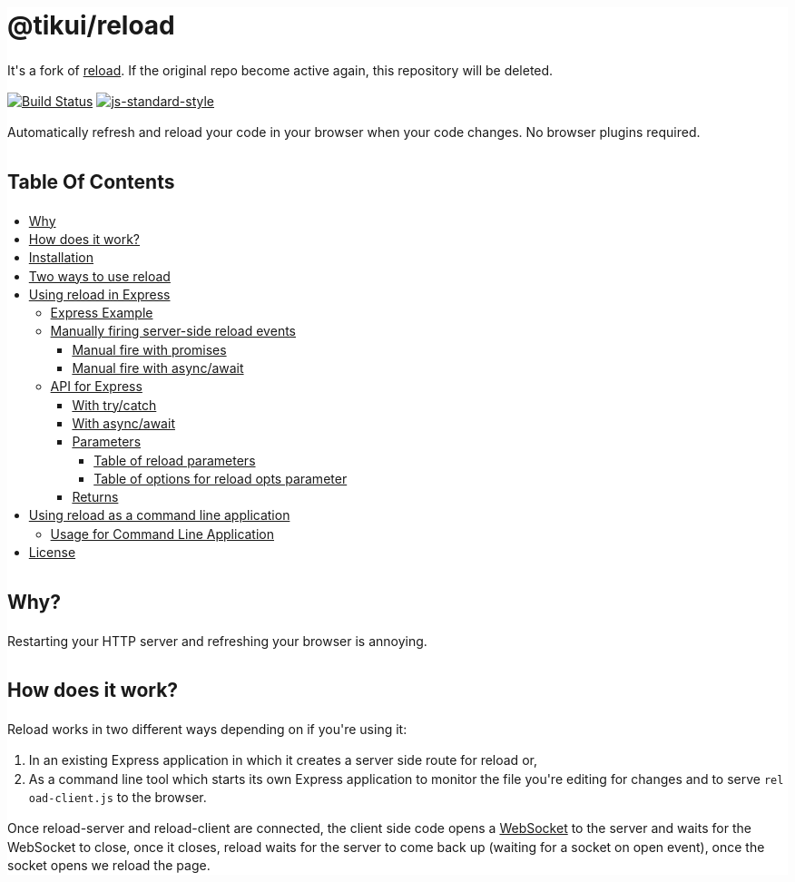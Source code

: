 @tikui/reload
=======

It's a fork of [reload](https://github.com/alallier/reload). If the original repo become active again, this repository will be deleted.

[![Build Status](https://github.com/tikui/reload/workflows/Node%20CI/badge.svg)](https://github.com/tikui/reload/actions/workflows/ci.yml)
[![js-standard-style](https://img.shields.io/badge/code%20style-standard-brightgreen.svg)](http://standardjs.com/)

Automatically refresh and reload your code in your browser when your code changes. No browser plugins required.

Table Of Contents
---
* [Why](#why)
* [How does it work?](#how-does-it-work)
* [Installation](#installation)
* [Two ways to use reload](#two-ways-to-use-reload)
* [Using reload in Express](#using-reload-in-express)
  * [Express Example](#express-example)
  * [Manually firing server-side reload events](#manually-firing-server-side-reload-events)
    * [Manual fire with promises](#manual-fire-with-promises)
    * [Manual fire with async/await](#manual-fire-with-asyncawait)
  * [API for Express](#api-for-express)
    * [With try/catch](#with-trycatch)
    * [With async/await](#with-asyncawait)
    * [Parameters](#parameters)
      * [Table of reload parameters](#table-of-reload-parameters)
      * [Table of options for reload opts parameter](#table-of-options-for-reload-opts-parameter)
    * [Returns](#returns)
* [Using reload as a command line application](#using-reload-as-a-command-line-application)
  * [Usage for Command Line Application](#usage-for-command-line-application)
* [License](#license)

Why?
----

Restarting your HTTP server and refreshing your browser is annoying.

How does it work?
----------

Reload works in two different ways depending on if you're using it:

1. In an existing Express application in which it creates a server side route for reload or,
2. As a command line tool which starts its own Express application to monitor the file you're editing for changes and to serve `reload-client.js` to the browser.

Once reload-server and reload-client are connected, the client side code opens a [WebSocket](https://en.wikipedia.org/wiki/WebSocket) to the server and waits for the WebSocket to close, once it closes, reload waits for the server to come back up (waiting for a socket on open event), once the socket opens we reload the page.
